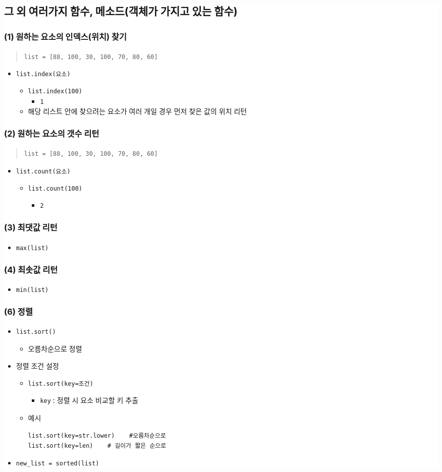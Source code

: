 

## 그 외 여러가지 함수, 메소드(객체가 가지고 있는 함수)

### (1) 원하는 요소의 인덱스(위치) 찾기

> `list = [88, 100, 30, 100, 70, 80, 60]`

* `list.index(요소)`

  * `list.index(100)`
    * `1`
  * 해당 리스트 안에 찾으려는 요소가 여러 개일 경우 먼저 찾은 값의 위치 리턴

  

### (2) 원하는 요소의 갯수 리턴

> `list = [88, 100, 30, 100, 70, 80, 60]`

* `list.count(요소)`

  * `list.count(100)`

    * `2`

    

### (3) 최댓값 리턴

* `max(list)`



### (4) 최솟값 리턴

* `min(list)`



### (6) 정렬

* `list.sort()`

  * 오름차순으로 정렬

* 정렬 조건 설정

  * `list.sort(key=조건)`

    * `key` : 정렬 시 요소 비교할 키 추출

  * 예시

    ````
    list.sort(key=str.lower)    #오름차순으로
    list.sort(key=len)    # 길이가 짧은 순으로
    ````

* `new_list = sorted(list)`

